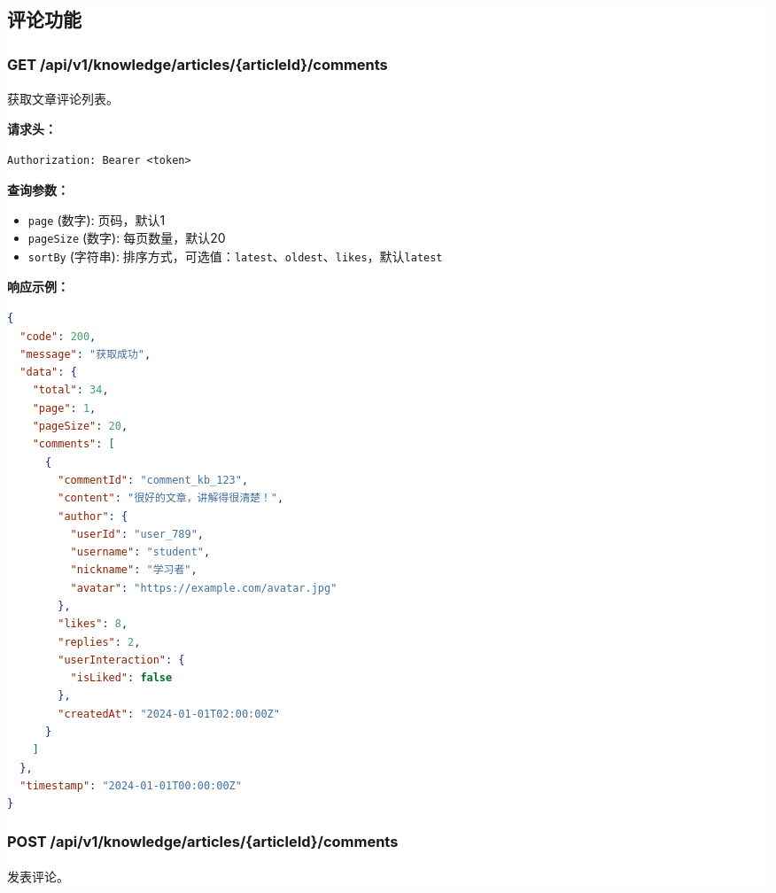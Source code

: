 ## 评论功能

### GET /api/v1/knowledge/articles/{articleId}/comments

获取文章评论列表。

**请求头：**
```
Authorization: Bearer <token>
```

**查询参数：**
- `page` (数字): 页码，默认1
- `pageSize` (数字): 每页数量，默认20
- `sortBy` (字符串): 排序方式，可选值：`latest`、`oldest`、`likes`，默认`latest`

**响应示例：**

```json
{
  "code": 200,
  "message": "获取成功",
  "data": {
    "total": 34,
    "page": 1,
    "pageSize": 20,
    "comments": [
      {
        "commentId": "comment_kb_123",
        "content": "很好的文章，讲解得很清楚！",
        "author": {
          "userId": "user_789",
          "username": "student",
          "nickname": "学习者",
          "avatar": "https://example.com/avatar.jpg"
        },
        "likes": 8,
        "replies": 2,
        "userInteraction": {
          "isLiked": false
        },
        "createdAt": "2024-01-01T02:00:00Z"
      }
    ]
  },
  "timestamp": "2024-01-01T00:00:00Z"
}
```

### POST /api/v1/knowledge/articles/{articleId}/comments

发表评论。
